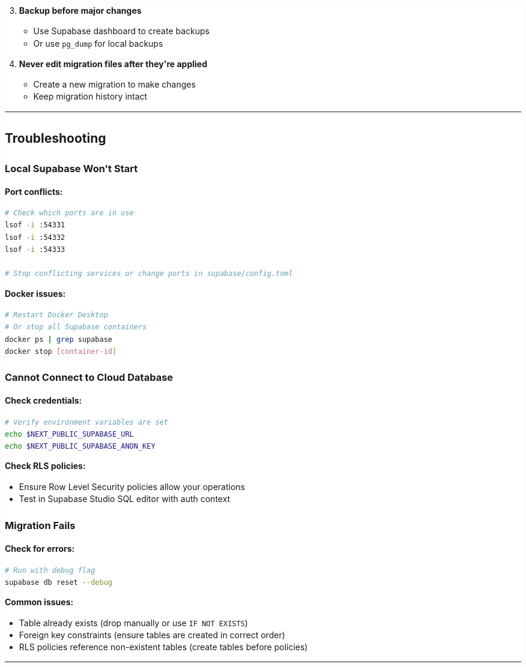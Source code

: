 3. **Backup before major changes**
   - Use Supabase dashboard to create backups
   - Or use `pg_dump` for local backups

4. **Never edit migration files after they're applied**
   - Create a new migration to make changes
   - Keep migration history intact

---

## Troubleshooting

### Local Supabase Won't Start

**Port conflicts:**
```bash
# Check which ports are in use
lsof -i :54331
lsof -i :54332
lsof -i :54333

# Stop conflicting services or change ports in supabase/config.toml
```

**Docker issues:**
```bash
# Restart Docker Desktop
# Or stop all Supabase containers
docker ps | grep supabase
docker stop [container-id]
```

### Cannot Connect to Cloud Database

**Check credentials:**
```bash
# Verify environment variables are set
echo $NEXT_PUBLIC_SUPABASE_URL
echo $NEXT_PUBLIC_SUPABASE_ANON_KEY
```

**Check RLS policies:**
- Ensure Row Level Security policies allow your operations
- Test in Supabase Studio SQL editor with auth context

### Migration Fails

**Check for errors:**
```bash
# Run with debug flag
supabase db reset --debug
```

**Common issues:**
- Table already exists (drop manually or use `IF NOT EXISTS`)
- Foreign key constraints (ensure tables are created in correct order)
- RLS policies reference non-existent tables (create tables before policies)

---
